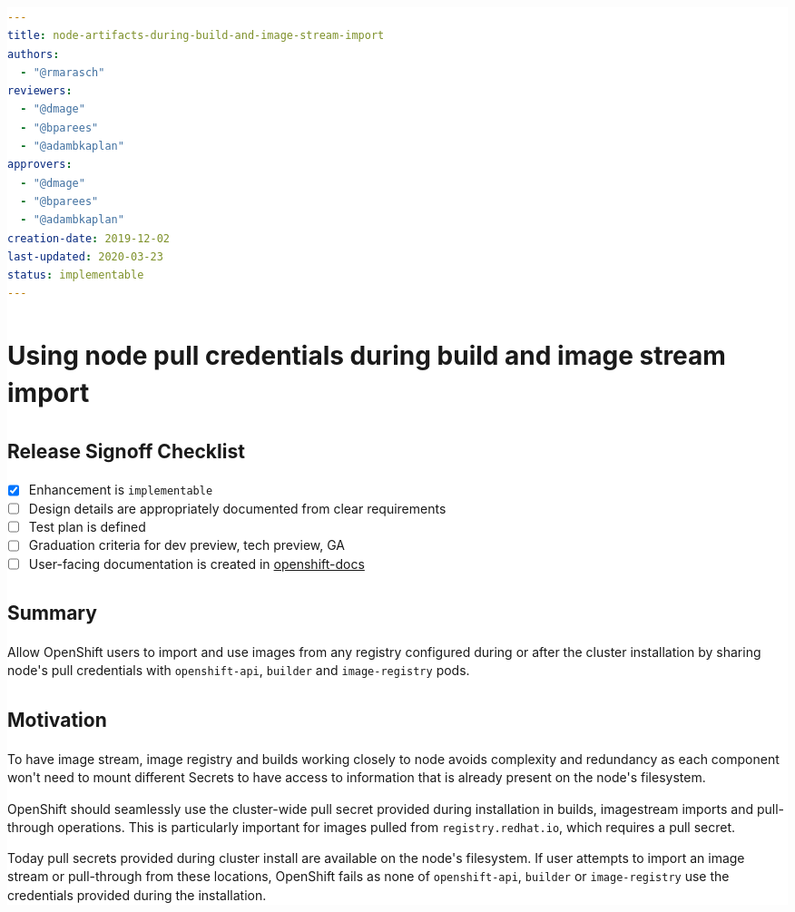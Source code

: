 ```yaml
---
title: node-artifacts-during-build-and-image-stream-import
authors:
  - "@rmarasch"
reviewers:
  - "@dmage"
  - "@bparees"
  - "@adambkaplan"
approvers:
  - "@dmage"
  - "@bparees"
  - "@adambkaplan"
creation-date: 2019-12-02
last-updated: 2020-03-23
status: implementable
---
```


# Using node pull credentials during build and image stream import

## Release Signoff Checklist

- [x] Enhancement is `implementable`
- [ ] Design details are appropriately documented from clear requirements
- [ ] Test plan is defined
- [ ] Graduation criteria for dev preview, tech preview, GA
- [ ] User-facing documentation is created in [openshift-docs](https://github.com/openshift/openshift-docs/)

## Summary

Allow OpenShift users to import and use images from any registry configured
during or after the cluster installation by sharing node's pull credentials
with `openshift-api`, `builder` and `image-registry` pods.

## Motivation

To have image stream, image registry and builds working closely to node avoids
complexity and redundancy as each component won't need to mount different
Secrets to have access to information that is already present on the node's
filesystem.

OpenShift should seamlessly use the cluster-wide pull secret provided during
installation in builds, imagestream imports and pull-through operations. This
is particularly important for images pulled from `registry.redhat.io`, which
requires a pull secret.

Today pull secrets provided during cluster install are available on the
node's filesystem. If user attempts to import an image stream or pull-through
from these locations, OpenShift fails as none of `openshift-api`, `builder` or
`image-registry` use the credentials provided during the installation.
